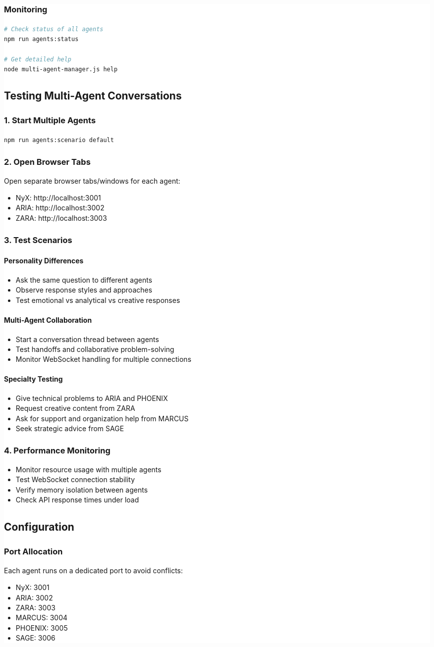 ### Monitoring
```bash
# Check status of all agents
npm run agents:status

# Get detailed help
node multi-agent-manager.js help
```

## Testing Multi-Agent Conversations

### 1. Start Multiple Agents
```bash
npm run agents:scenario default
```

### 2. Open Browser Tabs
Open separate browser tabs/windows for each agent:
- NyX: http://localhost:3001
- ARIA: http://localhost:3002
- ZARA: http://localhost:3003

### 3. Test Scenarios

#### Personality Differences
- Ask the same question to different agents
- Observe response styles and approaches
- Test emotional vs analytical vs creative responses

#### Multi-Agent Collaboration
- Start a conversation thread between agents
- Test handoffs and collaborative problem-solving
- Monitor WebSocket handling for multiple connections

#### Specialty Testing
- Give technical problems to ARIA and PHOENIX
- Request creative content from ZARA
- Ask for support and organization help from MARCUS
- Seek strategic advice from SAGE

### 4. Performance Monitoring
- Monitor resource usage with multiple agents
- Test WebSocket connection stability
- Verify memory isolation between agents
- Check API response times under load

## Configuration

### Port Allocation
Each agent runs on a dedicated port to avoid conflicts:
- NyX: 3001
- ARIA: 3002
- ZARA: 3003
- MARCUS: 3004
- PHOENIX: 3005
- SAGE: 3006
